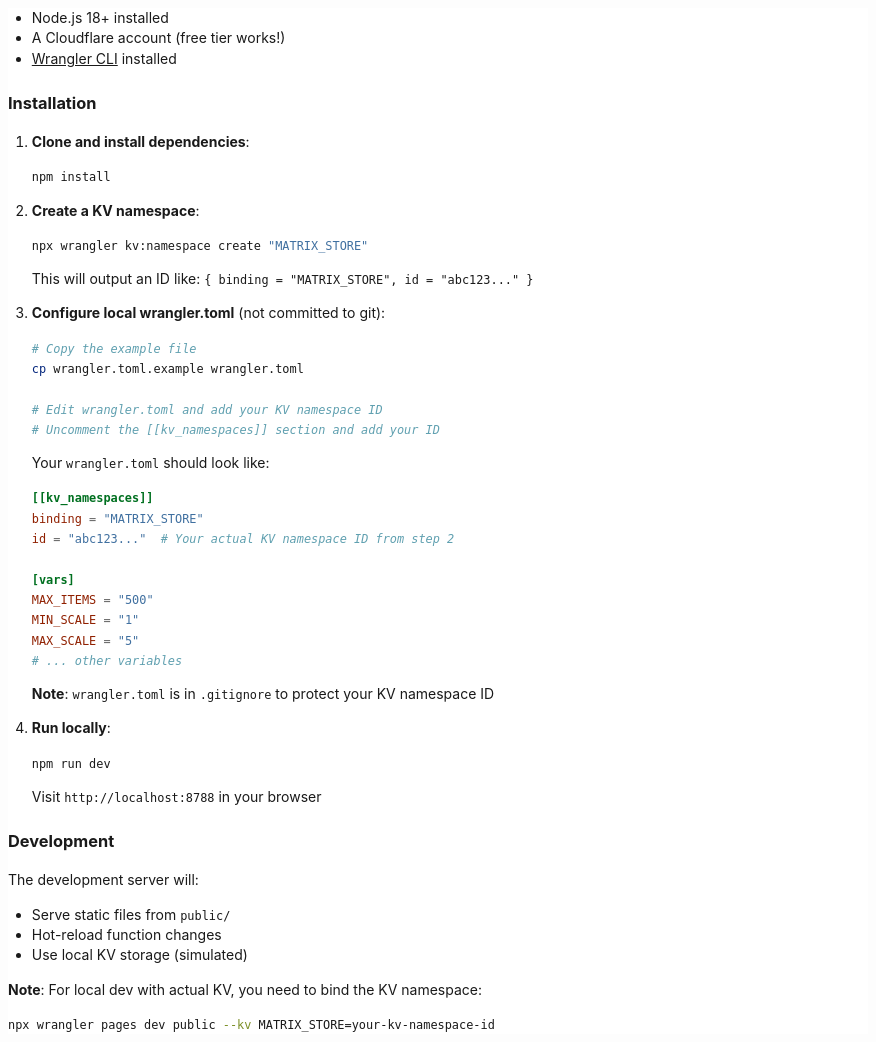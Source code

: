 - Node.js 18+ installed
- A Cloudflare account (free tier works!)
- [Wrangler CLI](https://developers.cloudflare.com/workers/wrangler/install-and-update/) installed

### Installation

1. **Clone and install dependencies**:
   ```bash
   npm install
   ```

2. **Create a KV namespace**:
   ```bash
   npx wrangler kv:namespace create "MATRIX_STORE"
   ```
   
   This will output an ID like: `{ binding = "MATRIX_STORE", id = "abc123..." }`

3. **Configure local wrangler.toml** (not committed to git):
   ```bash
   # Copy the example file
   cp wrangler.toml.example wrangler.toml
   
   # Edit wrangler.toml and add your KV namespace ID
   # Uncomment the [[kv_namespaces]] section and add your ID
   ```
   
   Your `wrangler.toml` should look like:
   ```toml
   [[kv_namespaces]]
   binding = "MATRIX_STORE"
   id = "abc123..."  # Your actual KV namespace ID from step 2
   
   [vars]
   MAX_ITEMS = "500"
   MIN_SCALE = "1"
   MAX_SCALE = "5"
   # ... other variables
   ```
   
   **Note**: `wrangler.toml` is in `.gitignore` to protect your KV namespace ID

4. **Run locally**:
   ```bash
   npm run dev
   ```
   
   Visit `http://localhost:8788` in your browser

### Development

The development server will:
- Serve static files from `public/`
- Hot-reload function changes
- Use local KV storage (simulated)

**Note**: For local dev with actual KV, you need to bind the KV namespace:
```bash
npx wrangler pages dev public --kv MATRIX_STORE=your-kv-namespace-id
```
